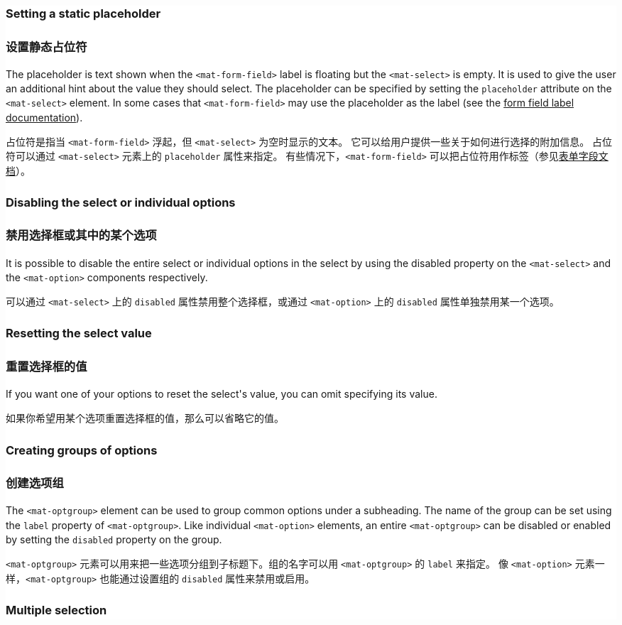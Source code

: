 

### Setting a static placeholder

### 设置静态占位符

The placeholder is text shown when the `<mat-form-field>` label is floating but the `<mat-select>`
is empty. It is used to give the user an additional hint about the value they should select. The
placeholder can be specified by setting the `placeholder` attribute on the `<mat-select>` element.
In some cases that `<mat-form-field>` may use the placeholder as the label (see the
[form field label documentation](https://material.angular.io/components/form-field/overview#floating-label)).

占位符是指当 `<mat-form-field>` 浮起，但 `<mat-select>` 为空时显示的文本。
它可以给用户提供一些关于如何进行选择的附加信息。
占位符可以通过 `<mat-select>` 元素上的 `placeholder` 属性来指定。
有些情况下，`<mat-form-field>` 可以把占位符用作标签（参见[表单字段文档](https://material.angular.io/components/form-field/overview#floating-label)）。

### Disabling the select or individual options

### 禁用选择框或其中的某个选项

It is possible to disable the entire select or individual options in the select by using the
disabled property on the `<mat-select>` and the `<mat-option>` components respectively.

可以通过 `<mat-select>` 上的 `disabled` 属性禁用整个选择框，或通过 `<mat-option>` 上的 `disabled` 属性单独禁用某一个选项。



### Resetting the select value

### 重置选择框的值

If you want one of your options to reset the select's value, you can omit specifying its value.

如果你希望用某个选项重置选择框的值，那么可以省略它的值。



### Creating groups of options

### 创建选项组

The `<mat-optgroup>` element can be used to group common options under a subheading. The name of the
group can be set using the `label` property of `<mat-optgroup>`. Like individual `<mat-option>`
elements, an entire `<mat-optgroup>` can be disabled or enabled by setting the `disabled` property
on the group.

`<mat-optgroup>` 元素可以用来把一些选项分组到子标题下。组的名字可以用 `<mat-optgroup>` 的 `label` 来指定。
像 `<mat-option>` 元素一样，`<mat-optgroup>` 也能通过设置组的 `disabled` 属性来禁用或启用。



### Multiple selection
